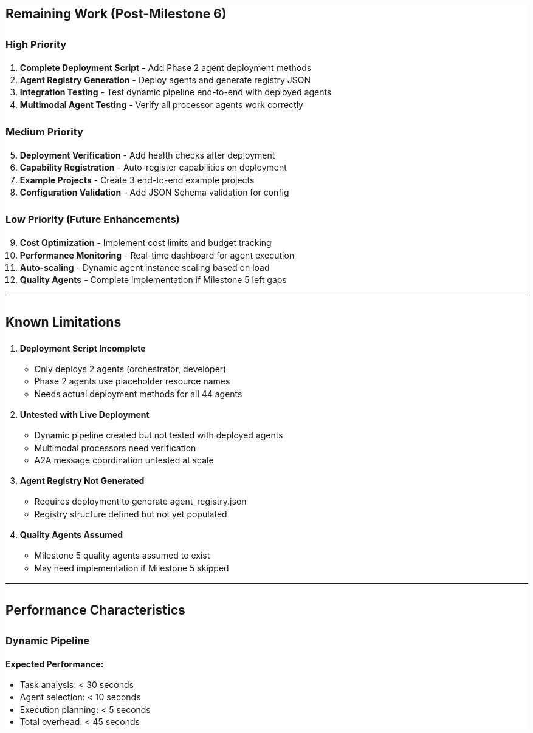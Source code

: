 
## Remaining Work (Post-Milestone 6)

### High Priority
1. **Complete Deployment Script** - Add Phase 2 agent deployment methods
2. **Agent Registry Generation** - Deploy agents and generate registry JSON
3. **Integration Testing** - Test dynamic pipeline end-to-end with deployed agents
4. **Multimodal Agent Testing** - Verify all processor agents work correctly

### Medium Priority
5. **Deployment Verification** - Add health checks after deployment
6. **Capability Registration** - Auto-register capabilities on deployment
7. **Example Projects** - Create 3 end-to-end example projects
8. **Configuration Validation** - Add JSON Schema validation for config

### Low Priority (Future Enhancements)
9. **Cost Optimization** - Implement cost limits and budget tracking
10. **Performance Monitoring** - Real-time dashboard for agent execution
11. **Auto-scaling** - Dynamic agent instance scaling based on load
12. **Quality Agents** - Complete implementation if Milestone 5 left gaps

---

## Known Limitations

1. **Deployment Script Incomplete**
   - Only deploys 2 agents (orchestrator, developer)
   - Phase 2 agents use placeholder resource names
   - Needs actual deployment methods for all 44 agents

2. **Untested with Live Deployment**
   - Dynamic pipeline created but not tested with deployed agents
   - Multimodal processors need verification
   - A2A message coordination untested at scale

3. **Agent Registry Not Generated**
   - Requires deployment to generate agent_registry.json
   - Registry structure defined but not yet populated

4. **Quality Agents Assumed**
   - Milestone 5 quality agents assumed to exist
   - May need implementation if Milestone 5 skipped

---

## Performance Characteristics

### Dynamic Pipeline

**Expected Performance:**
- Task analysis: < 30 seconds
- Agent selection: < 10 seconds
- Execution planning: < 5 seconds
- Total overhead: < 45 seconds
